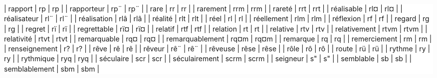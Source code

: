 | rapport | rp | rp |
| rapporteur | rp¨ | rp¨ |
| rare | rr | rr |
| rarement | rrm | rrm |
| rareté | rrt | rrt |
| réalisable | rl¤ | rl¤ |
| réalisateur | rl¨ | rl¨ |
| réalisation | rlâ | rlâ |
| réalité | rlt | rlt |
| réel | rl | rl |
| réellement | rlm | rlm |
| réflexion | rf | rf |
| regard | rg | rg |
| regret | rï | rï |
| regrettable | rï¤ | rï¤ |
| relatif | rtf | rtf |
| relation | rt | rt |
| relative | rtv | rtv |
| relativement | rtvm | rtvm |
| relativité | rtvt | rtvt |
| remarquable | rq¤ | rq¤ |
| remarquablement | rq¤m | rq¤m |
| remarque | rq | rq |
| remerciement | rm | rm |
| renseignement | r? | r? |
| rêve | rê | rê |
| rêveur | rê¨ | rê¨ |
| rêveuse | rêse | rêse |
| rôle | rô | rô |
| route | rü | rü |
| rythme | ry | ry |
| rythmique | ryq | ryq |
| séculaire | scr | scr |
| séculairement | scrm | scrm |
| seigneur | s\" | s\" |
| semblable | sb | sb |
| semblablement | sbm | sbm |